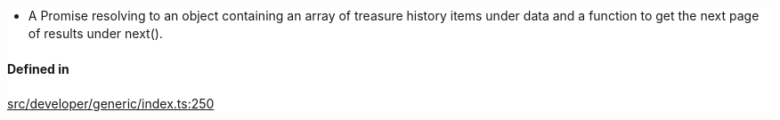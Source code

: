 - A Promise resolving to an object containing an array of treasure history items under data and a function to get the next page of results under next().

#### Defined in

[src/developer/generic/index.ts:250](https://github.com/IIKris/upland-api-wrapper/blob/30ebe98/src/developer/generic/index.ts#L250)
